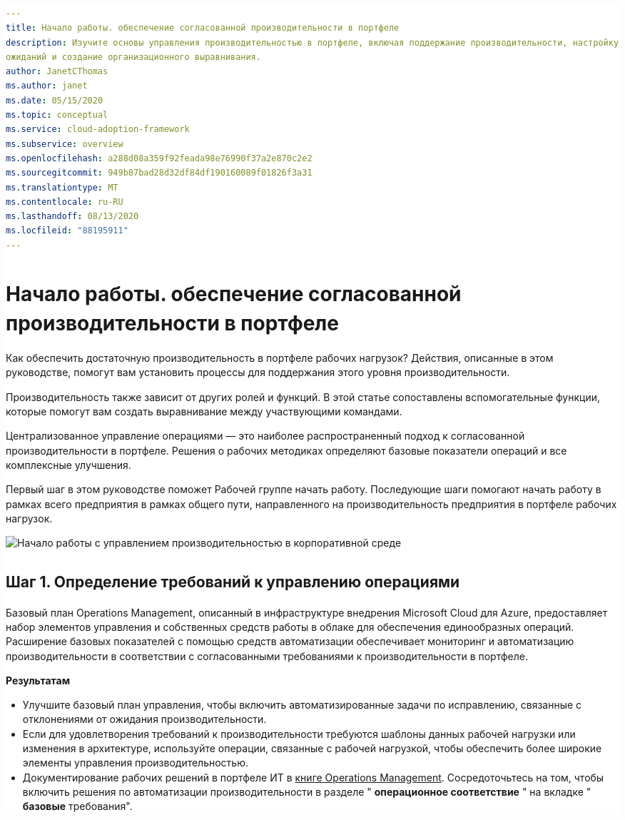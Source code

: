 ```yaml
---
title: Начало работы. обеспечение согласованной производительности в портфеле
description: Изучите основы управления производительностью в портфеле, включая поддержание производительности, настройку ожиданий и создание организационного выравнивания.
author: JanetCThomas
ms.author: janet
ms.date: 05/15/2020
ms.topic: conceptual
ms.service: cloud-adoption-framework
ms.subservice: overview
ms.openlocfilehash: a288d08a359f92feada98e76990f37a2e870c2e2
ms.sourcegitcommit: 949b87bad28d32df84df190160089f01826f3a31
ms.translationtype: MT
ms.contentlocale: ru-RU
ms.lasthandoff: 08/13/2020
ms.locfileid: "88195911"
---
```

# <a name="get-started-ensure-consistent-performance-across-a-portfolio"></a>Начало работы. обеспечение согласованной производительности в портфеле

Как обеспечить достаточную производительность в портфеле рабочих нагрузок? Действия, описанные в этом руководстве, помогут вам установить процессы для поддержания этого уровня производительности.

Производительность также зависит от других ролей и функций. В этой статье сопоставлены вспомогательные функции, которые помогут вам создать выравнивание между участвующими командами.

Централизованное управление операциями — это наиболее распространенный подход к согласованной производительности в портфеле. Решения о рабочих методиках определяют базовые показатели операций и все комплексные улучшения.

Первый шаг в этом руководстве поможет Рабочей группе начать работу. Последующие шаги помогают начать работу в рамках всего предприятия в рамках общего пути, направленного на производительность предприятия в портфеле рабочих нагрузок.

![Начало работы с управлением производительностью в корпоративной среде](../_images/get-started/performance-map.png)

## <a name="step-1-establish-operations-management-requirements"></a>Шаг 1. Определение требований к управлению операциями

Базовый план Operations Management, описанный в инфраструктуре внедрения Microsoft Cloud для Azure, предоставляет набор элементов управления и собственных средств работы в облаке для обеспечения единообразных операций. Расширение базовых показателей с помощью средств автоматизации обеспечивает мониторинг и автоматизацию производительности в соответствии с согласованными требованиями к производительности в портфеле.

**Результатам**

- Улучшите базовый план управления, чтобы включить автоматизированные задачи по исправлению, связанные с отклонениями от ожидания производительности.
- Если для удовлетворения требований к производительности требуются шаблоны данных рабочей нагрузки или изменения в архитектуре, используйте операции, связанные с рабочей нагрузкой, чтобы обеспечить более широкие элементы управления производительностью.
- Документирование рабочих решений в портфеле ИТ в [книге Operations Management](https://raw.githubusercontent.com/Microsoft/CloudAdoptionFramework/master/manage/opsmanagementworkbook.xlsx). Сосредоточьтесь на том, чтобы включить решения по автоматизации производительности в разделе " **операционное соответствие** " на вкладке " **базовые** требования".
